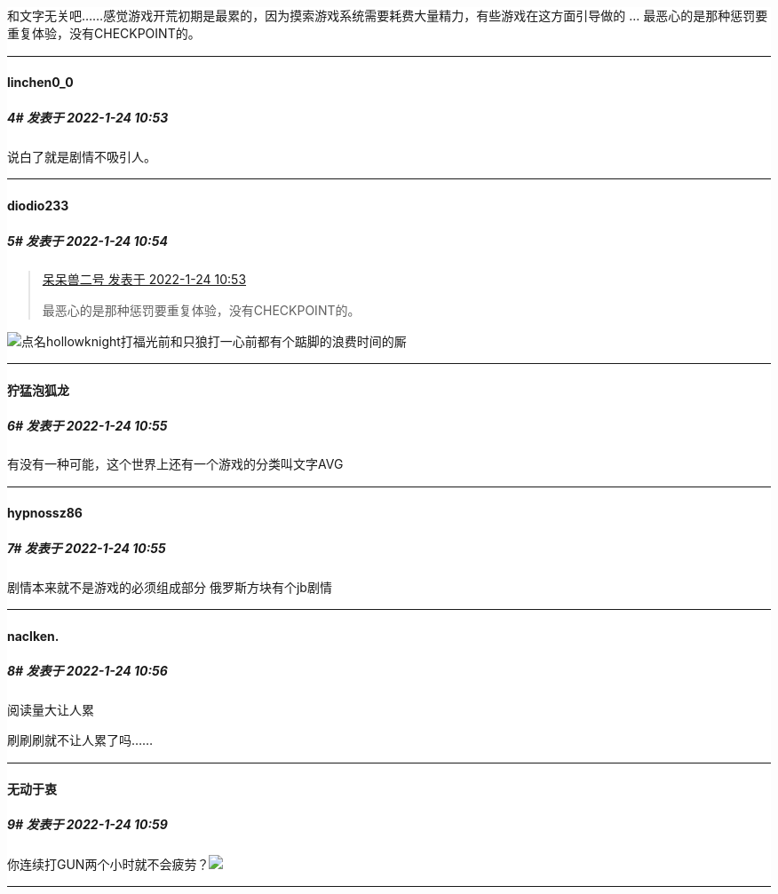 和文字无关吧……感觉游戏开荒初期是最累的，因为摸索游戏系统需要耗费大量精力，有些游戏在这方面引导做的 ...</blockquote>
最恶心的是那种惩罚要重复体验，没有CHECKPOINT的。

*****

####  linchen0_0  
##### 4#       发表于 2022-1-24 10:53

说白了就是剧情不吸引人。

*****

####  diodio233  
##### 5#       发表于 2022-1-24 10:54

<blockquote><a href="httphttps://bbs.saraba1st.com/2b/forum.php?mod=redirect&amp;goto=findpost&amp;pid=54409507&amp;ptid=2048993" target="_blank">呆呆兽二号 发表于 2022-1-24 10:53</a>

最恶心的是那种惩罚要重复体验，没有CHECKPOINT的。</blockquote>
<img src="https://static.saraba1st.com/image/smiley/face2017/067.png" referrerpolicy="no-referrer">点名hollowknight打福光前和只狼打一心前都有个踮脚的浪费时间的厮

*****

####  狞猛泡狐龙  
##### 6#       发表于 2022-1-24 10:55

有没有一种可能，这个世界上还有一个游戏的分类叫文字AVG

*****

####  hypnossz86  
##### 7#       发表于 2022-1-24 10:55

剧情本来就不是游戏的必须组成部分
俄罗斯方块有个jb剧情

*****

####  naclken.  
##### 8#       发表于 2022-1-24 10:56

阅读量大让人累

刷刷刷就不让人累了吗……

*****

####  无动于衷  
##### 9#       发表于 2022-1-24 10:59

你连续打GUN两个小时就不会疲劳？<img src="https://static.saraba1st.com/image/smiley/face2017/067.png" referrerpolicy="no-referrer">

*****
